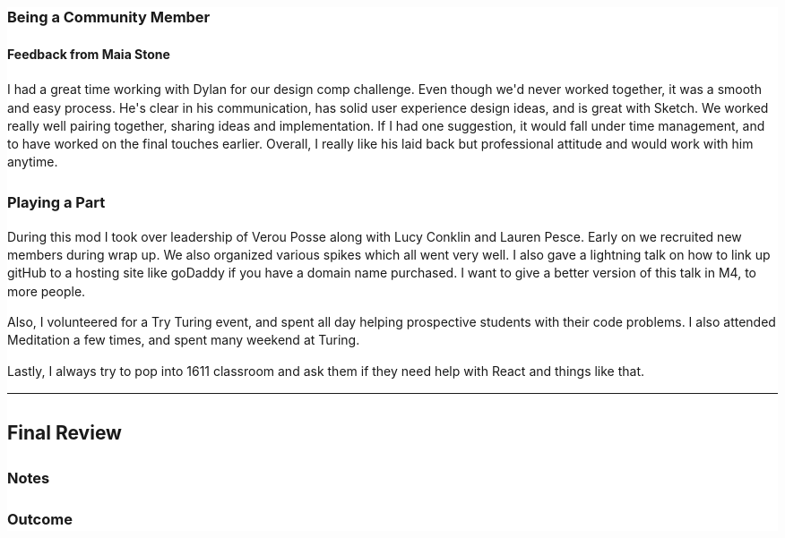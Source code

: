 ### Being a Community Member

#### Feedback from Maia Stone

I had a great time working with Dylan for our design comp challenge.  Even though we'd never worked together, it was a smooth and easy process.  He's clear in his communication, has solid user experience design ideas, and is great with Sketch.  We worked really well pairing together, sharing ideas and implementation. If I had one suggestion, it would fall under time management, and to have worked on the final touches earlier. Overall, I really like his laid back but professional attitude and would work with him anytime.


### Playing a Part

During this mod I took over leadership of Verou Posse along with Lucy Conklin and Lauren Pesce. Early on we recruited new members during wrap up. We also organized various spikes which all went very well. I also gave a lightning talk on how to link up gitHub to a hosting site like goDaddy if you have a domain name purchased. I want to give a better version of this talk in M4, to more people.

Also, I volunteered for a Try Turing event, and spent all day helping prospective students with their code problems. I also attended Meditation a few times, and spent many weekend at Turing.

Lastly, I always try to pop into 1611 classroom and ask them if they need help with React and things like that.

------------------

## Final Review

### Notes

### Outcome
